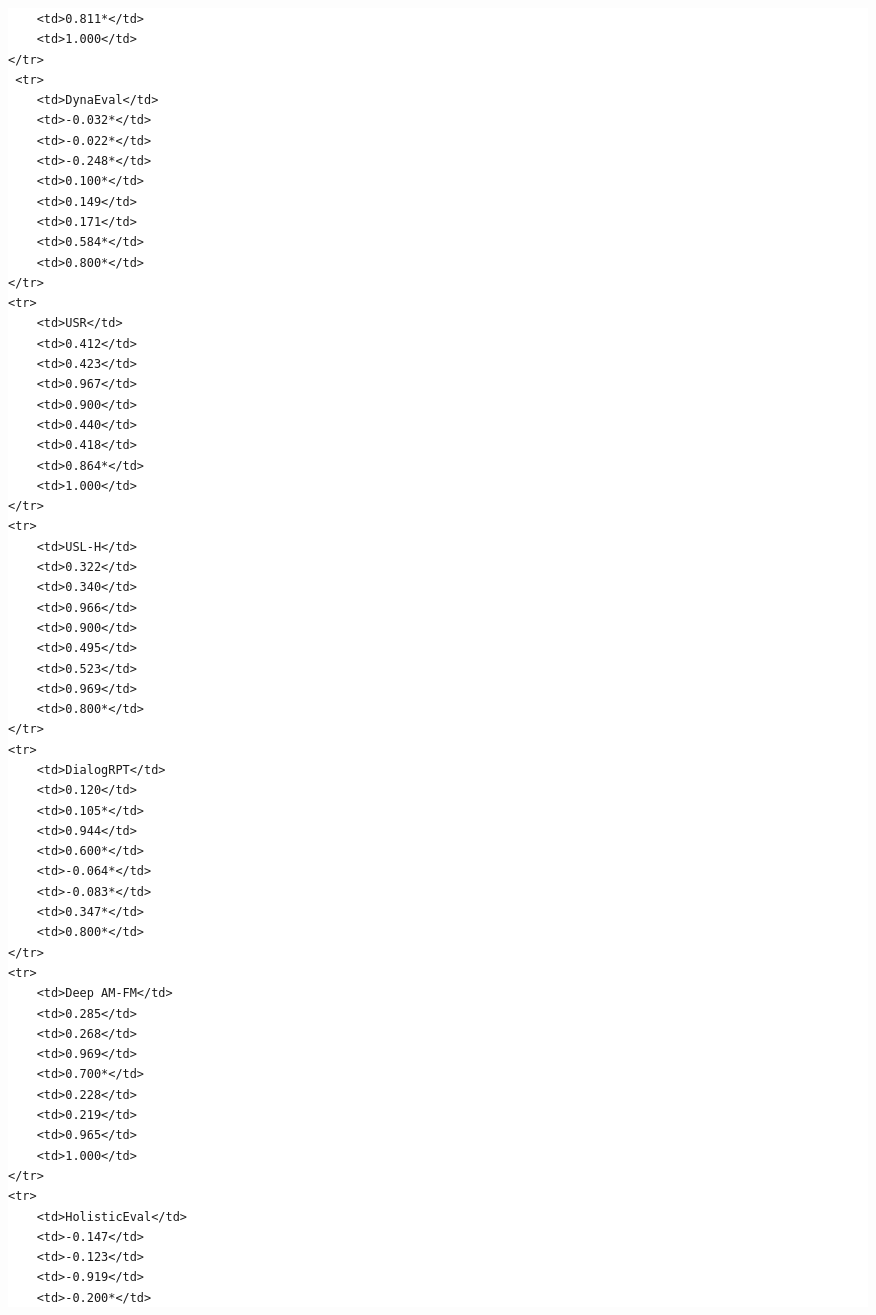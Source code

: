         <td>0.811*</td>
        <td>1.000</td>
    </tr>
     <tr>
        <td>DynaEval</td>
        <td>-0.032*</td>
        <td>-0.022*</td>
        <td>-0.248*</td>
        <td>0.100*</td>
        <td>0.149</td>
        <td>0.171</td>
        <td>0.584*</td>
        <td>0.800*</td>
    </tr>
    <tr>
        <td>USR</td>
        <td>0.412</td>
        <td>0.423</td>
        <td>0.967</td>
        <td>0.900</td>
        <td>0.440</td>
        <td>0.418</td>
        <td>0.864*</td>
        <td>1.000</td>
    </tr>
    <tr>
        <td>USL-H</td>
        <td>0.322</td>
        <td>0.340</td>
        <td>0.966</td>
        <td>0.900</td>
        <td>0.495</td>
        <td>0.523</td>
        <td>0.969</td>
        <td>0.800*</td>
    </tr>
    <tr>
        <td>DialogRPT</td>
        <td>0.120</td>
        <td>0.105*</td>
        <td>0.944</td>
        <td>0.600*</td>
        <td>-0.064*</td>
        <td>-0.083*</td>
        <td>0.347*</td>
        <td>0.800*</td>
    </tr>
    <tr>
        <td>Deep AM-FM</td>
        <td>0.285</td>
        <td>0.268</td>
        <td>0.969</td>
        <td>0.700*</td>
        <td>0.228</td>
        <td>0.219</td>
        <td>0.965</td>
        <td>1.000</td>
    </tr>
    <tr>
        <td>HolisticEval</td>
        <td>-0.147</td>
        <td>-0.123</td>
        <td>-0.919</td>
        <td>-0.200*</td>